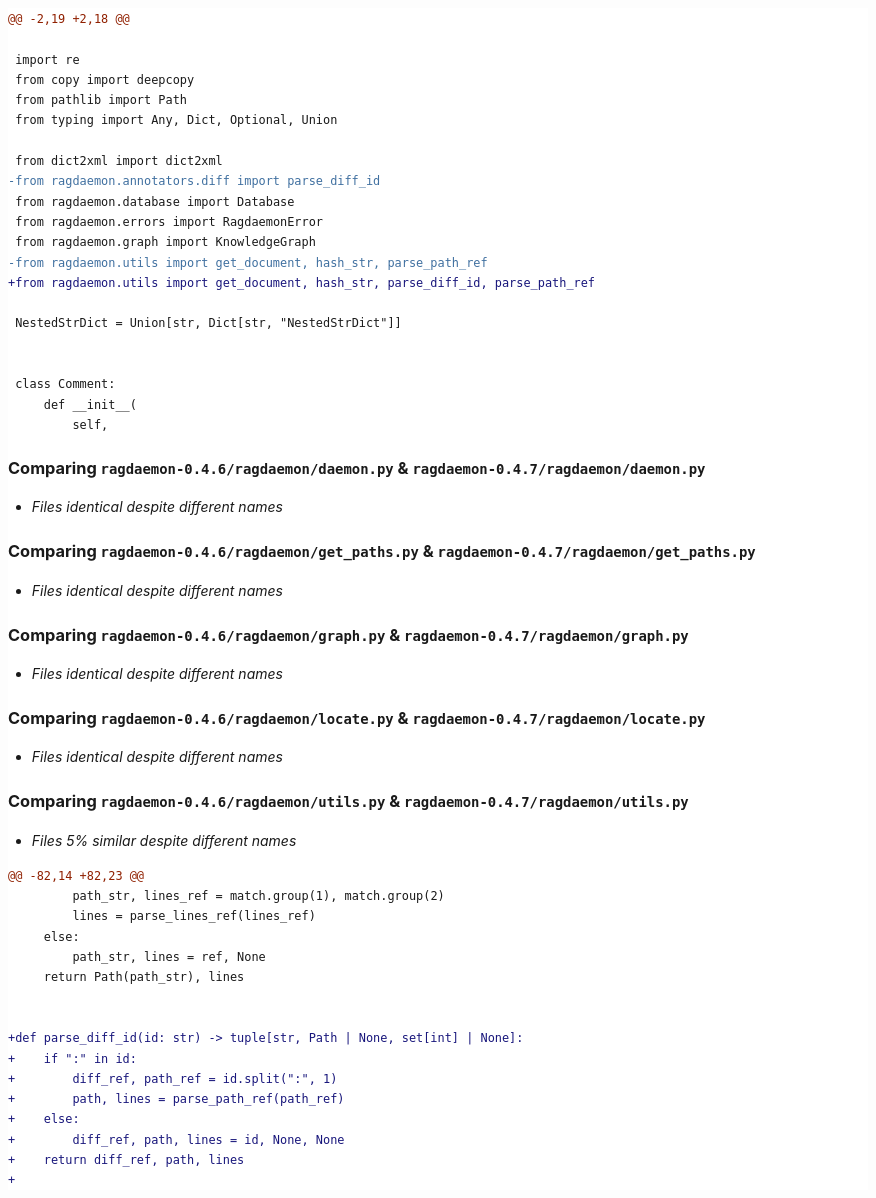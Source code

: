 ```diff
@@ -2,19 +2,18 @@
 
 import re
 from copy import deepcopy
 from pathlib import Path
 from typing import Any, Dict, Optional, Union
 
 from dict2xml import dict2xml
-from ragdaemon.annotators.diff import parse_diff_id
 from ragdaemon.database import Database
 from ragdaemon.errors import RagdaemonError
 from ragdaemon.graph import KnowledgeGraph
-from ragdaemon.utils import get_document, hash_str, parse_path_ref
+from ragdaemon.utils import get_document, hash_str, parse_diff_id, parse_path_ref
 
 NestedStrDict = Union[str, Dict[str, "NestedStrDict"]]
 
 
 class Comment:
     def __init__(
         self,
```

### Comparing `ragdaemon-0.4.6/ragdaemon/daemon.py` & `ragdaemon-0.4.7/ragdaemon/daemon.py`

 * *Files identical despite different names*

### Comparing `ragdaemon-0.4.6/ragdaemon/get_paths.py` & `ragdaemon-0.4.7/ragdaemon/get_paths.py`

 * *Files identical despite different names*

### Comparing `ragdaemon-0.4.6/ragdaemon/graph.py` & `ragdaemon-0.4.7/ragdaemon/graph.py`

 * *Files identical despite different names*

### Comparing `ragdaemon-0.4.6/ragdaemon/locate.py` & `ragdaemon-0.4.7/ragdaemon/locate.py`

 * *Files identical despite different names*

### Comparing `ragdaemon-0.4.6/ragdaemon/utils.py` & `ragdaemon-0.4.7/ragdaemon/utils.py`

 * *Files 5% similar despite different names*

```diff
@@ -82,14 +82,23 @@
         path_str, lines_ref = match.group(1), match.group(2)
         lines = parse_lines_ref(lines_ref)
     else:
         path_str, lines = ref, None
     return Path(path_str), lines
 
 
+def parse_diff_id(id: str) -> tuple[str, Path | None, set[int] | None]:
+    if ":" in id:
+        diff_ref, path_ref = id.split(":", 1)
+        path, lines = parse_path_ref(path_ref)
+    else:
+        diff_ref, path, lines = id, None, None
+    return diff_ref, path, lines
+
```